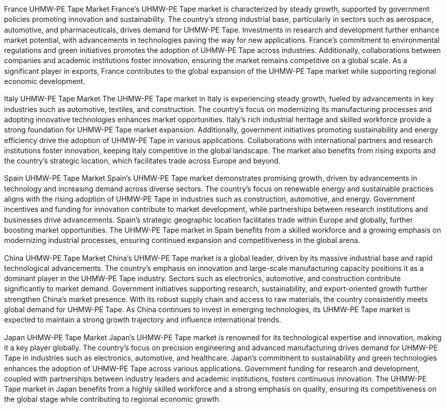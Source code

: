 France UHMW-PE Tape Market
France’s UHMW-PE Tape market is characterized by steady growth, supported by government policies promoting innovation and sustainability. The country’s strong industrial base, particularly in sectors such as aerospace, automotive, and pharmaceuticals, drives demand for UHMW-PE Tape. Investments in research and development further enhance market potential, with advancements in technologies paving the way for new applications. France’s commitment to environmental regulations and green initiatives promotes the adoption of UHMW-PE Tape across industries. Additionally, collaborations between companies and academic institutions foster innovation, ensuring the market remains competitive on a global scale. As a significant player in exports, France contributes to the global expansion of the UHMW-PE Tape market while supporting regional economic development.

Italy UHMW-PE Tape Market
The UHMW-PE Tape market in Italy is experiencing steady growth, fueled by advancements in key industries such as automotive, textiles, and construction. The country’s focus on modernizing its manufacturing processes and adopting innovative technologies enhances market opportunities. Italy’s rich industrial heritage and skilled workforce provide a strong foundation for UHMW-PE Tape market expansion. Additionally, government initiatives promoting sustainability and energy efficiency drive the adoption of UHMW-PE Tape in various applications. Collaborations with international partners and research institutions foster innovation, keeping Italy competitive in the global landscape. The market also benefits from rising exports and the country’s strategic location, which facilitates trade across Europe and beyond.

Spain UHMW-PE Tape Market
Spain’s UHMW-PE Tape market demonstrates promising growth, driven by advancements in technology and increasing demand across diverse sectors. The country’s focus on renewable energy and sustainable practices aligns with the rising adoption of UHMW-PE Tape in industries such as construction, automotive, and energy. Government incentives and funding for innovation contribute to market development, while partnerships between research institutions and businesses drive advancements. Spain’s strategic geographic location facilitates trade within Europe and globally, further boosting market opportunities. The UHMW-PE Tape market in Spain benefits from a skilled workforce and a growing emphasis on modernizing industrial processes, ensuring continued expansion and competitiveness in the global arena.

China UHMW-PE Tape Market
China’s UHMW-PE Tape market is a global leader, driven by its massive industrial base and rapid technological advancements. The country’s emphasis on innovation and large-scale manufacturing capacity positions it as a dominant player in the UHMW-PE Tape industry. Sectors such as electronics, automotive, and construction contribute significantly to market demand. Government initiatives supporting research, sustainability, and export-oriented growth further strengthen China’s market presence. With its robust supply chain and access to raw materials, the country consistently meets global demand for UHMW-PE Tape. As China continues to invest in emerging technologies, its UHMW-PE Tape market is expected to maintain a strong growth trajectory and influence international trends.

Japan UHMW-PE Tape Market
Japan’s UHMW-PE Tape market is renowned for its technological expertise and innovation, making it a key player globally. The country’s focus on precision engineering and advanced manufacturing drives demand for UHMW-PE Tape in industries such as electronics, automotive, and healthcare. Japan’s commitment to sustainability and green technologies enhances the adoption of UHMW-PE Tape across various applications. Government funding for research and development, coupled with partnerships between industry leaders and academic institutions, fosters continuous innovation. The UHMW-PE Tape market in Japan benefits from a highly skilled workforce and a strong emphasis on quality, ensuring its competitiveness on the global stage while contributing to regional economic growth.
